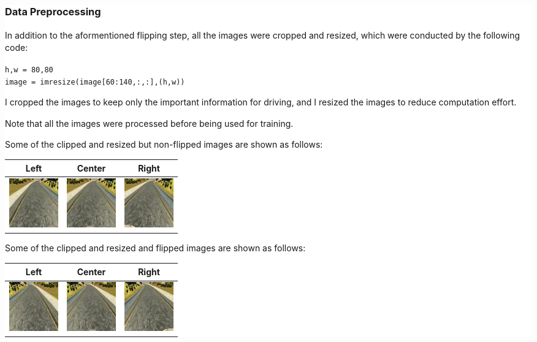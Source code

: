 ### Data Preprocessing
In addition to the aformentioned flipping step, all the images were cropped and resized, which were conducted by the following code:

```
h,w = 80,80
image = imresize(image[60:140,:,:],(h,w))
```
I cropped the images to keep only the important information for driving, and I resized the images to reduce computation effort.

Note that all the images were processed before being used for training.

Some of the clipped and resized but non-flipped images are shown as follows:

Left| Center| Right         
----|--------|-------
![left](./figures/left_2016_12_01_13_34_35_526.jpg) | ![center](./figures/center_2016_12_01_13_34_35_526.jpg) | ![right](./figures/right_2016_12_01_13_34_35_526.jpg)

Some of the clipped and resized and flipped images are shown as follows:

Left| Center| Right
----|--------|-------
![left](./figures/F_left_2016_12_01_13_34_35_526.jpg) | ![center](./figures/F_center_2016_12_01_13_34_35_526.jpg) | ![right](./figures/F_right_2016_12_01_13_34_35_526.jpg)
